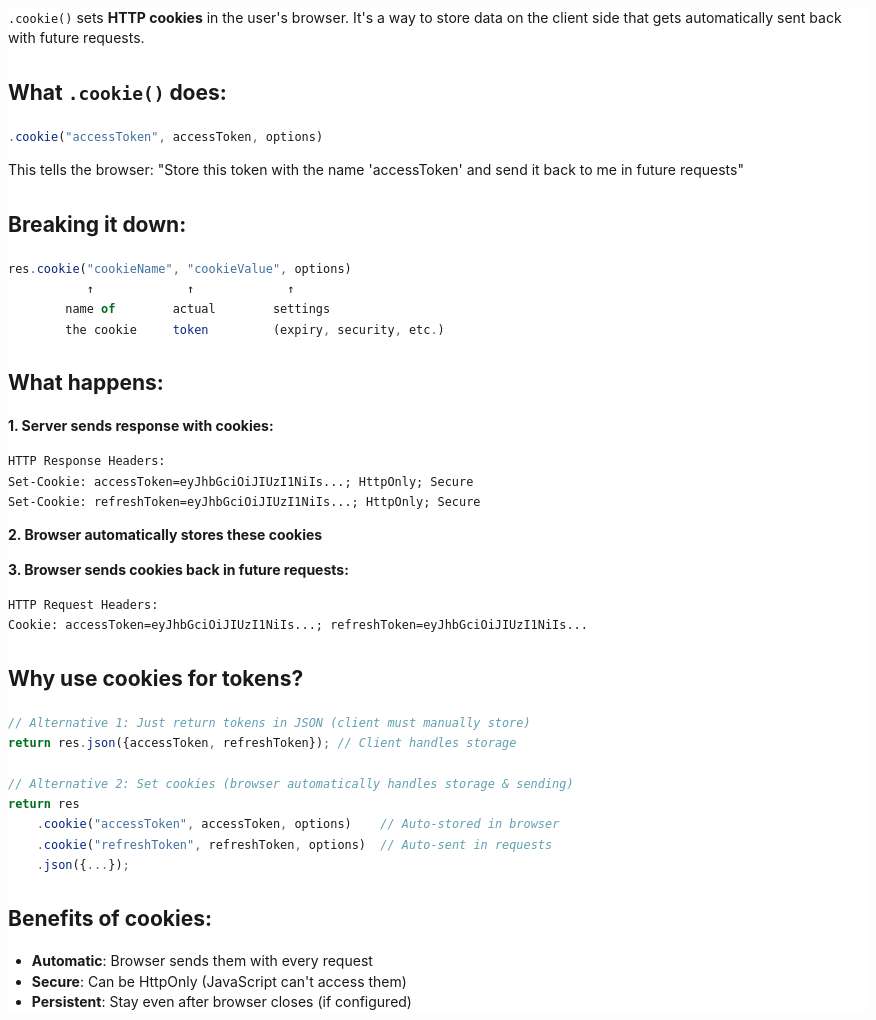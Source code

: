 ####
`.cookie()` sets **HTTP cookies** in the user's browser. It's a way to store data on the client side that gets automatically sent back with future requests.

## What `.cookie()` does:

```javascript
.cookie("accessToken", accessToken, options)
```

This tells the browser: "Store this token with the name 'accessToken' and send it back to me in future requests"

## Breaking it down:

```javascript
res.cookie("cookieName", "cookieValue", options)
           ↑             ↑             ↑
        name of        actual        settings
        the cookie     token         (expiry, security, etc.)
```

## What happens:

**1. Server sends response with cookies:**
```
HTTP Response Headers:
Set-Cookie: accessToken=eyJhbGciOiJIUzI1NiIs...; HttpOnly; Secure
Set-Cookie: refreshToken=eyJhbGciOiJIUzI1NiIs...; HttpOnly; Secure
```

**2. Browser automatically stores these cookies**

**3. Browser sends cookies back in future requests:**
```
HTTP Request Headers:
Cookie: accessToken=eyJhbGciOiJIUzI1NiIs...; refreshToken=eyJhbGciOiJIUzI1NiIs...
```

## Why use cookies for tokens?

```javascript
// Alternative 1: Just return tokens in JSON (client must manually store)
return res.json({accessToken, refreshToken}); // Client handles storage

// Alternative 2: Set cookies (browser automatically handles storage & sending)
return res
    .cookie("accessToken", accessToken, options)    // Auto-stored in browser
    .cookie("refreshToken", refreshToken, options)  // Auto-sent in requests
    .json({...});
```

## Benefits of cookies:
- **Automatic**: Browser sends them with every request
- **Secure**: Can be HttpOnly (JavaScript can't access them)
- **Persistent**: Stay even after browser closes (if configured)
